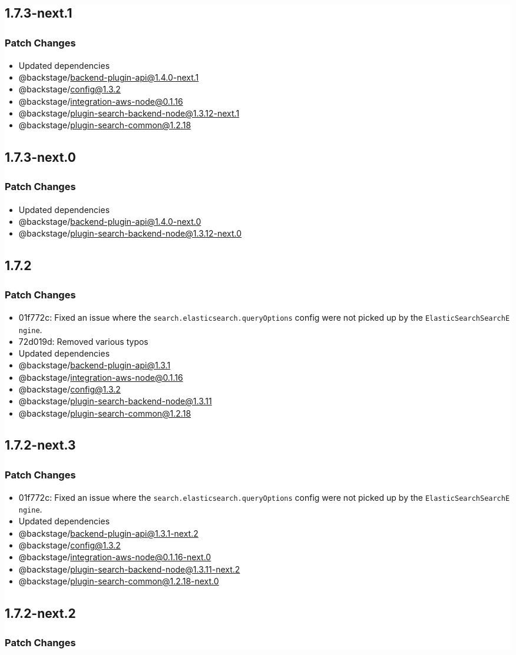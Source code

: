 ## 1.7.3-next.1

### Patch Changes

- Updated dependencies
 - @backstage/backend-plugin-api@1.4.0-next.1
 - @backstage/config@1.3.2
 - @backstage/integration-aws-node@0.1.16
 - @backstage/plugin-search-backend-node@1.3.12-next.1
 - @backstage/plugin-search-common@1.2.18

## 1.7.3-next.0

### Patch Changes

- Updated dependencies
 - @backstage/backend-plugin-api@1.4.0-next.0
 - @backstage/plugin-search-backend-node@1.3.12-next.0

## 1.7.2

### Patch Changes

- 01f772c: Fixed an issue where the `search.elasticsearch.queryOptions` config were not picked up by the `ElasticSearchSearchEngine`.
- 72d019d: Removed various typos
- Updated dependencies
 - @backstage/backend-plugin-api@1.3.1
 - @backstage/integration-aws-node@0.1.16
 - @backstage/config@1.3.2
 - @backstage/plugin-search-backend-node@1.3.11
 - @backstage/plugin-search-common@1.2.18

## 1.7.2-next.3

### Patch Changes

- 01f772c: Fixed an issue where the `search.elasticsearch.queryOptions` config were not picked up by the `ElasticSearchSearchEngine`.
- Updated dependencies
 - @backstage/backend-plugin-api@1.3.1-next.2
 - @backstage/config@1.3.2
 - @backstage/integration-aws-node@0.1.16-next.0
 - @backstage/plugin-search-backend-node@1.3.11-next.2
 - @backstage/plugin-search-common@1.2.18-next.0

## 1.7.2-next.2

### Patch Changes
